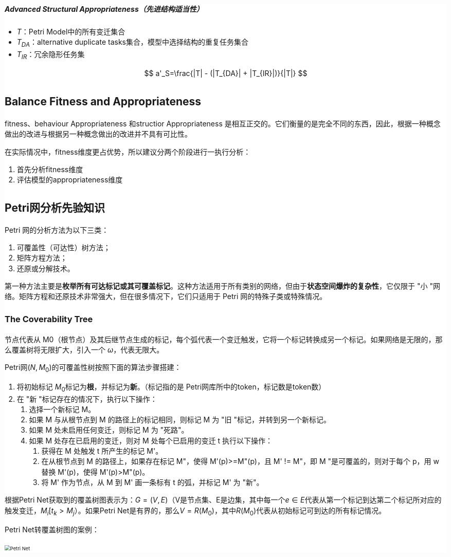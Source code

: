 ##### Advanced Structural Appropriateness（先进结构适当性）

- $T$：Petri Model中的所有变迁集合
- $T_{DA}$：alternative duplicate tasks集合，模型中选择结构的重复任务集合
- $T_{IR}$：冗余隐形任务集

$$
a'_S=\frac{|T| - (|T_{DA}| + |T_{IR}|)}{|T|}
$$

## Balance Fitness and Appropriateness

fitness、behaviour Appropriateness 和structior Appropriateness 是相互正交的。它们衡量的是完全不同的东西，因此，根据一种概念做出的改进与根据另一种概念做出的改进并不具有可比性。

在实际情况中，fitness维度更占优势，所以建议分两个阶段进行一执行分析：

1. 首先分析fitness维度
2. 评估模型的appropriateness维度

## Petri网分析先验知识

Petri 网的分析方法为以下三类： 

1. 可覆盖性（可达性）树方法；
2. 矩阵方程方法；
3. 还原或分解技术。

第一种方法主要是**枚举所有可达标记或其可覆盖标记**。这种方法适用于所有类别的网络，但由于**状态空间爆炸的复杂性**，它仅限于 "小 "网络。矩阵方程和还原技术非常强大，但在很多情况下，它们只适用于 Petri 网的特殊子类或特殊情况。

### The Coverability Tree

节点代表从 M0（根节点）及其后继节点生成的标记，每个弧代表一个变迁触发，它将一个标记转换成另一个标记。如果网络是无限的，那么覆盖树将无限扩大，引入一个 $\omega$，代表无限大。

Petri网$(N, M_0)$的可覆盖性树按照下面的算法步骤搭建：

1. 将初始标记 $M_0$标记为**根**，并标记为**新**。（标记指的是 Petri网库所中的token，标记数是token数）
2. 在 "新 "标记存在的情况下，执行以下操作：
   1. 选择一个新标记 M。
   2. 如果 M 与从根节点到 M 的路径上的标记相同，则标记 M 为 "旧 "标记，并转到另一个新标记。
   3. 如果 M 处未启用任何变迁，则标记 M 为 "死路"。
   4. 如果 M 处存在已启用的变迁，则对 M 处每个已启用的变迁 t 执行以下操作：
      1. 获得在 M 处触发 t 所产生的标记 M'。
      2. 在从根节点到 M 的路径上，如果存在标记 M"，使得 M'(p)>=M"(p)，且 M' != M"，即 M "是可覆盖的，则对于每个 p，用 w 替换 M'(p)，使得 M'(p)>M"(p)。
      3. 将 M' 作为节点，从 M 到 M' 画一条标有 t 的弧，并标记 M' 为 "新"。

根据Petri Net获取到的覆盖树图表示为：$G=(V,E)$（V是节点集、E是边集，其中每一个$e\in E$代表从第一个标记到达第二个标记所对应的触发变迁，$M_i[t_k>M_j$）。如果Petri Net是有界的，那么$V=R(M_0)$，其中$R(M_0)$代表从初始标记可到达的所有标记情况。

Petri Net转覆盖树图的案例：

<img src="https://raw.githubusercontent.com/devtommy2/PicBed/main/1702540193799.png" alt="Petri Net" style="zoom:67%;" />
